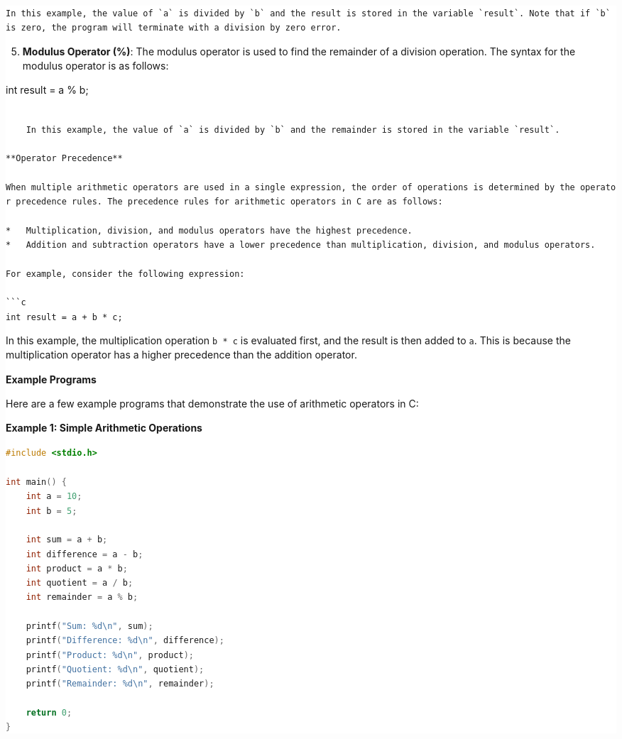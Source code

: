     In this example, the value of `a` is divided by `b` and the result is stored in the variable `result`. Note that if `b` is zero, the program will terminate with a division by zero error.

5.  **Modulus Operator (%)**: The modulus operator is used to find the remainder of a division operation. The syntax for the modulus operator is as follows:

    ```c
int result = a % b;
```

    In this example, the value of `a` is divided by `b` and the remainder is stored in the variable `result`.

**Operator Precedence**

When multiple arithmetic operators are used in a single expression, the order of operations is determined by the operator precedence rules. The precedence rules for arithmetic operators in C are as follows:

*   Multiplication, division, and modulus operators have the highest precedence.
*   Addition and subtraction operators have a lower precedence than multiplication, division, and modulus operators.

For example, consider the following expression:

```c
int result = a + b * c;
```

In this example, the multiplication operation `b * c` is evaluated first, and the result is then added to `a`. This is because the multiplication operator has a higher precedence than the addition operator.

**Example Programs**

Here are a few example programs that demonstrate the use of arithmetic operators in C:

**Example 1: Simple Arithmetic Operations**

```c
#include <stdio.h>

int main() {
    int a = 10;
    int b = 5;

    int sum = a + b;
    int difference = a - b;
    int product = a * b;
    int quotient = a / b;
    int remainder = a % b;

    printf("Sum: %d\n", sum);
    printf("Difference: %d\n", difference);
    printf("Product: %d\n", product);
    printf("Quotient: %d\n", quotient);
    printf("Remainder: %d\n", remainder);

    return 0;
}
```
